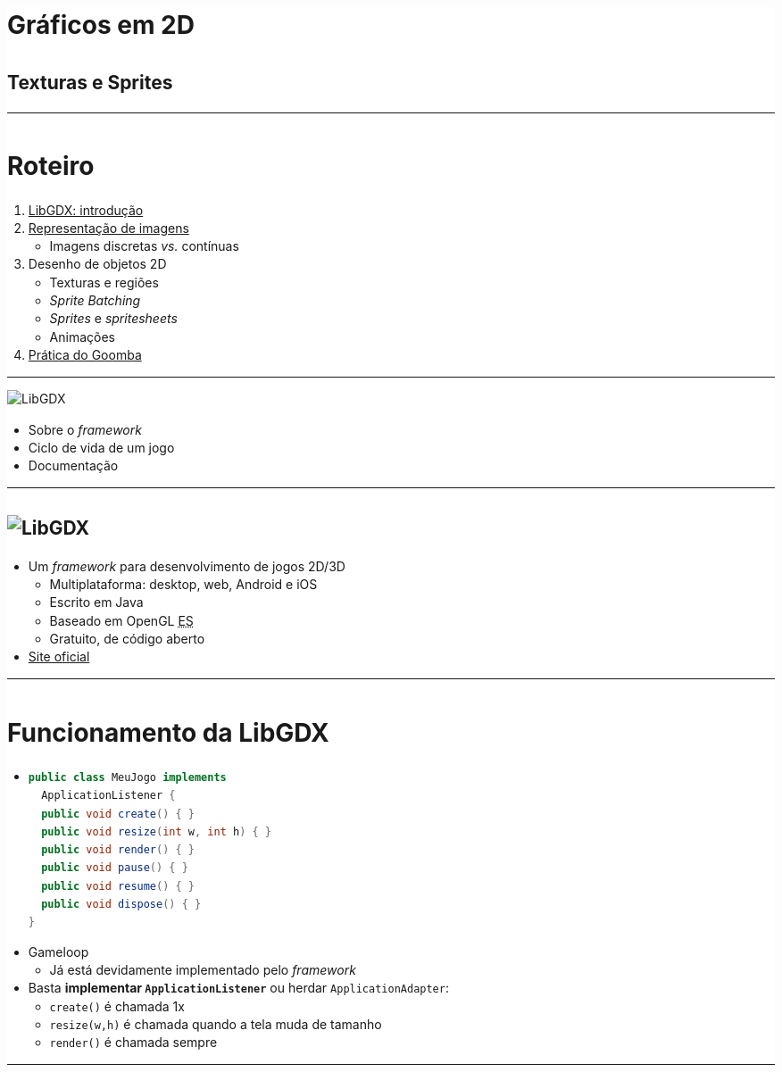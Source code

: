 
# Gráficos em 2D
## Texturas e Sprites

---
# Roteiro

1. [LibGDX: introdução](#libgdx)
1. [Representação de imagens](#representacao-de-imagens)
   - Imagens discretas _vs._ contínuas
1. Desenho de objetos 2D
   - Texturas e regiões
   - _Sprite Batching_
   - _Sprites_ e _spritesheets_
   - Animações
1. [Prática do Goomba](#pratica-do-goomba)


---

![LibGDX](../../images/logo-libgdx.png)

- Sobre o _framework_
- Ciclo de vida de um jogo
- Documentação

---

## ![LibGDX](../../images/logo-libgdx.png)

- Um _framework_ para desenvolvimento de jogos 2D/3D
  - Multiplataforma: desktop, web, Android e iOS
  - Escrito em Java
  - Baseado em OpenGL <abbr title="Embedded Systems">ES</abbr>
  - Gratuito, de código aberto
- [Site oficial](https://libgdx.badlogicgames.com/)

---

# Funcionamento da LibGDX

- ```java
  public class MeuJogo implements
    ApplicationListener {
    public void create() { }
    public void resize(int w, int h) { }
    public void render() { }
    public void pause() { }
    public void resume() { }
    public void dispose() { }
  }
  ```
  <!-- {li:.push-right.no-bullet style="width: 530px;"} -->
- Gameloop
  - Já está devidamente implementado pelo _framework_ <!-- {ul^1:.full-width} -->
- Basta **implementar `ApplicationListener`** ou herdar `ApplicationAdapter`:
  - `create()` é chamada 1x
  - `resize(w,h)` é chamada quando a tela muda de tamanho
  - `render()` é chamada sempre

---
  ```